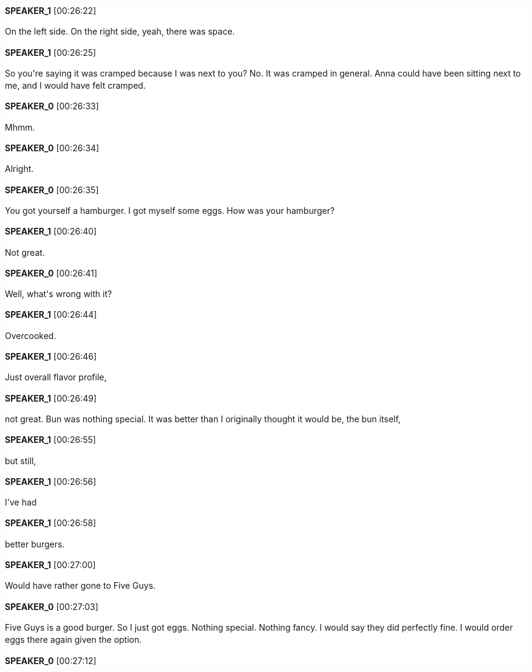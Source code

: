 **SPEAKER_1** [00:26:22]

On the left side. On the right side, yeah, there was space.

**SPEAKER_1** [00:26:25]

So you're saying it was cramped because I was next to you? No. It was cramped in general. Anna could have been sitting next to me, and I would have felt cramped.

**SPEAKER_0** [00:26:33]

Mhmm.

**SPEAKER_0** [00:26:34]

Alright.

**SPEAKER_0** [00:26:35]

You got yourself a hamburger. I got myself some eggs. How was your hamburger?

**SPEAKER_1** [00:26:40]

Not great.

**SPEAKER_0** [00:26:41]

Well, what's wrong with it?

**SPEAKER_1** [00:26:44]

Overcooked.

**SPEAKER_1** [00:26:46]

Just overall flavor profile,

**SPEAKER_1** [00:26:49]

not great. Bun was nothing special. It was better than I originally thought it would be, the bun itself,

**SPEAKER_1** [00:26:55]

but still,

**SPEAKER_1** [00:26:56]

I've had

**SPEAKER_1** [00:26:58]

better burgers.

**SPEAKER_1** [00:27:00]

Would have rather gone to Five Guys.

**SPEAKER_0** [00:27:03]

Five Guys is a good burger. So I just got eggs. Nothing special. Nothing fancy. I would say they did perfectly fine. I would order eggs there again given the option.

**SPEAKER_0** [00:27:12]
